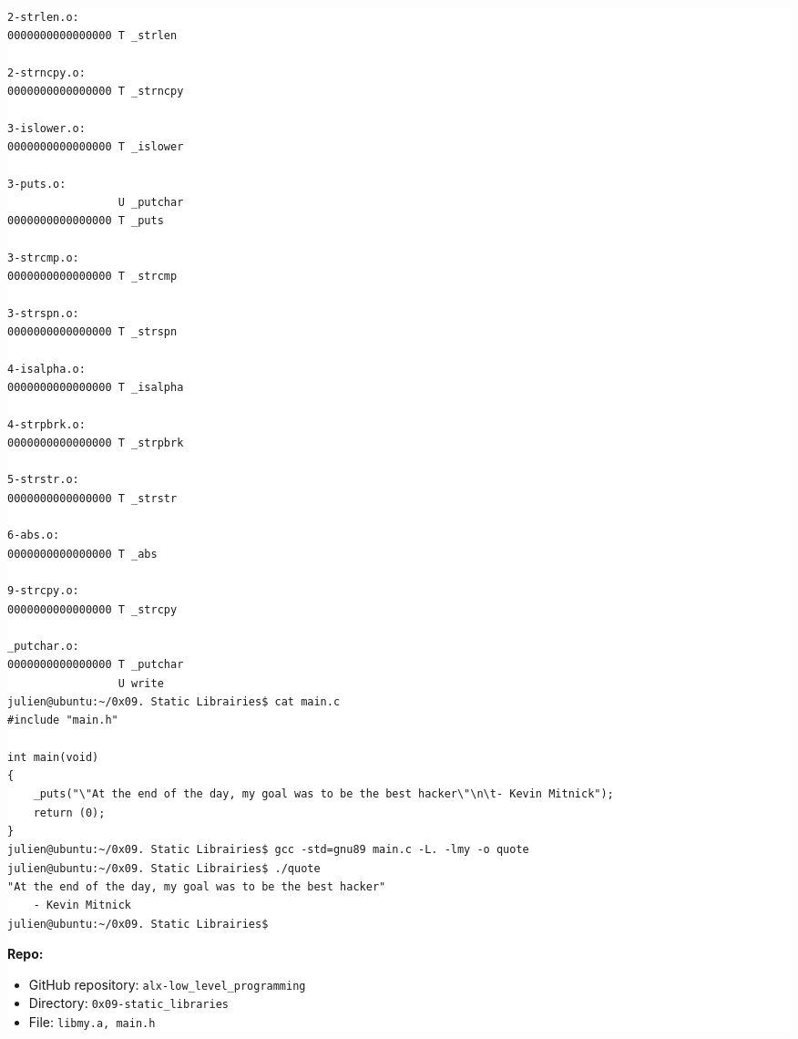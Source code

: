    2-strlen.o:
    0000000000000000 T _strlen
    
    2-strncpy.o:
    0000000000000000 T _strncpy
    
    3-islower.o:
    0000000000000000 T _islower
    
    3-puts.o:
                     U _putchar
    0000000000000000 T _puts
    
    3-strcmp.o:
    0000000000000000 T _strcmp
    
    3-strspn.o:
    0000000000000000 T _strspn
    
    4-isalpha.o:
    0000000000000000 T _isalpha
    
    4-strpbrk.o:
    0000000000000000 T _strpbrk
    
    5-strstr.o:
    0000000000000000 T _strstr
    
    6-abs.o:
    0000000000000000 T _abs
    
    9-strcpy.o:
    0000000000000000 T _strcpy
    
    _putchar.o:
    0000000000000000 T _putchar
                     U write
    julien@ubuntu:~/0x09. Static Librairies$ cat main.c 
    #include "main.h"
    
    int main(void)
    {
        _puts("\"At the end of the day, my goal was to be the best hacker\"\n\t- Kevin Mitnick");
        return (0);
    }
    julien@ubuntu:~/0x09. Static Librairies$ gcc -std=gnu89 main.c -L. -lmy -o quote
    julien@ubuntu:~/0x09. Static Librairies$ ./quote 
    "At the end of the day, my goal was to be the best hacker"
        - Kevin Mitnick
    julien@ubuntu:~/0x09. Static Librairies$ 
    

**Repo:**

*   GitHub repository: `alx-low_level_programming`
*   Directory: `0x09-static_libraries`
*   File: `libmy.a, main.h`
